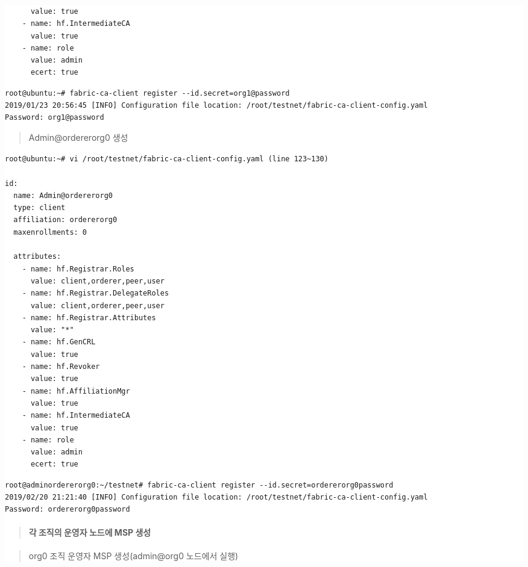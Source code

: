 ```
      value: true
    - name: hf.IntermediateCA
      value: true    
    - name: role
      value: admin
      ecert: true
```  

```
root@ubuntu:~# fabric-ca-client register --id.secret=org1@password
2019/01/23 20:56:45 [INFO] Configuration file location: /root/testnet/fabric-ca-client-config.yaml
Password: org1@password
```  

> Admin@ordererorg0 생성  

```
root@ubuntu:~# vi /root/testnet/fabric-ca-client-config.yaml (line 123~130)

id:  
  name: Admin@ordererorg0
  type: client
  affiliation: ordererorg0  
  maxenrollments: 0

  attributes:    
    - name: hf.Registrar.Roles
      value: client,orderer,peer,user
    - name: hf.Registrar.DelegateRoles
      value: client,orderer,peer,user
    - name: hf.Registrar.Attributes
      value: "*"    
    - name: hf.GenCRL
      value: true
    - name: hf.Revoker
      value: true
    - name: hf.AffiliationMgr
      value: true
    - name: hf.IntermediateCA
      value: true    
    - name: role
      value: admin
      ecert: true
```  

```
root@adminordererorg0:~/testnet# fabric-ca-client register --id.secret=ordererorg0password
2019/02/20 21:21:40 [INFO] Configuration file location: /root/testnet/fabric-ca-client-config.yaml
Password: ordererorg0password
```   

> #### 각 조직의 운영자 노드에 MSP 생성  

> org0 조직 운영자 MSP 생성(admin@org0 노드에서 실행)  
